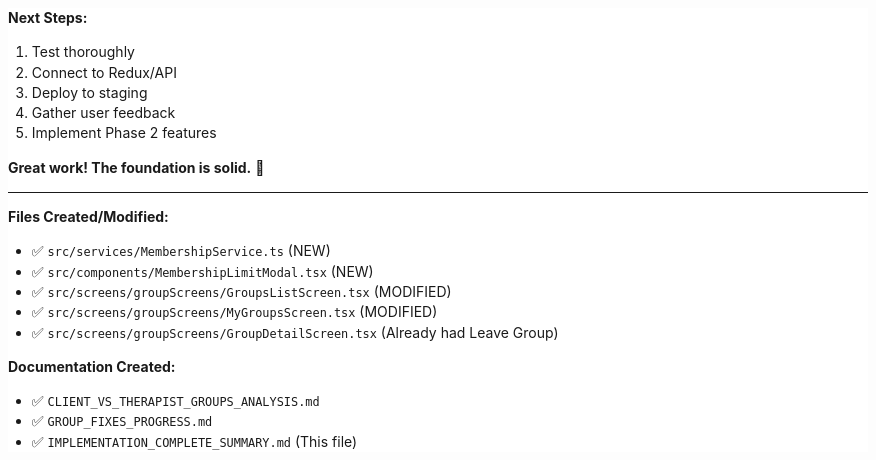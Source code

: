 **Next Steps:**
1. Test thoroughly
2. Connect to Redux/API
3. Deploy to staging
4. Gather user feedback
5. Implement Phase 2 features

**Great work! The foundation is solid.** 🚀

---

**Files Created/Modified:**
- ✅ `src/services/MembershipService.ts` (NEW)
- ✅ `src/components/MembershipLimitModal.tsx` (NEW)
- ✅ `src/screens/groupScreens/GroupsListScreen.tsx` (MODIFIED)
- ✅ `src/screens/groupScreens/MyGroupsScreen.tsx` (MODIFIED)
- ✅ `src/screens/groupScreens/GroupDetailScreen.tsx` (Already had Leave Group)

**Documentation Created:**
- ✅ `CLIENT_VS_THERAPIST_GROUPS_ANALYSIS.md`
- ✅ `GROUP_FIXES_PROGRESS.md`
- ✅ `IMPLEMENTATION_COMPLETE_SUMMARY.md` (This file)

